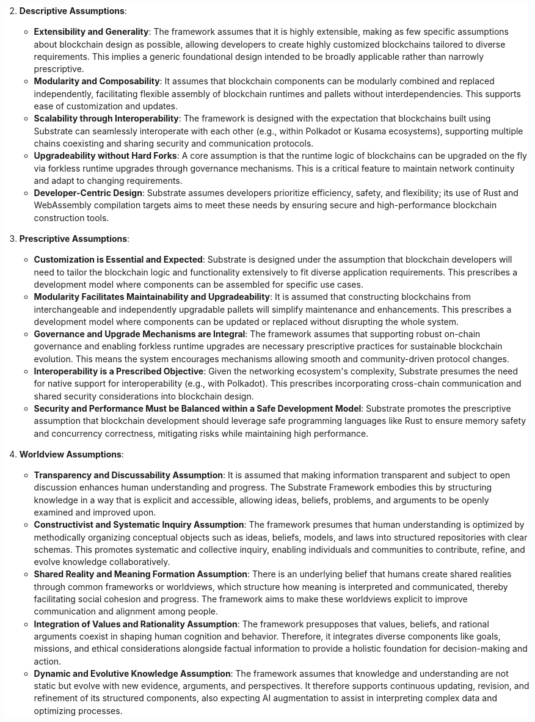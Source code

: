 2.  **Descriptive Assumptions**:
    *   **Extensibility and Generality**: The framework assumes that it is highly extensible, making as few specific assumptions about blockchain design as possible, allowing developers to create highly customized blockchains tailored to diverse requirements. This implies a generic foundational design intended to be broadly applicable rather than narrowly prescriptive.
    *   **Modularity and Composability**: It assumes that blockchain components can be modularly combined and replaced independently, facilitating flexible assembly of blockchain runtimes and pallets without interdependencies. This supports ease of customization and updates.
    *   **Scalability through Interoperability**: The framework is designed with the expectation that blockchains built using Substrate can seamlessly interoperate with each other (e.g., within Polkadot or Kusama ecosystems), supporting multiple chains coexisting and sharing security and communication protocols.
    *   **Upgradeability without Hard Forks**: A core assumption is that the runtime logic of blockchains can be upgraded on the fly via forkless runtime upgrades through governance mechanisms. This is a critical feature to maintain network continuity and adapt to changing requirements.
    *   **Developer-Centric Design**: Substrate assumes developers prioritize efficiency, safety, and flexibility; its use of Rust and WebAssembly compilation targets aims to meet these needs by ensuring secure and high-performance blockchain construction tools.

3.  **Prescriptive Assumptions**:
    *   **Customization is Essential and Expected**: Substrate is designed under the assumption that blockchain developers will need to tailor the blockchain logic and functionality extensively to fit diverse application requirements. This prescribes a development model where components can be assembled for specific use cases.
    *   **Modularity Facilitates Maintainability and Upgradeability**: It is assumed that constructing blockchains from interchangeable and independently upgradable pallets will simplify maintenance and enhancements. This prescribes a development model where components can be updated or replaced without disrupting the whole system.
    *   **Governance and Upgrade Mechanisms are Integral**: The framework assumes that supporting robust on-chain governance and enabling forkless runtime upgrades are necessary prescriptive practices for sustainable blockchain evolution. This means the system encourages mechanisms allowing smooth and community-driven protocol changes.
    *   **Interoperability is a Prescribed Objective**: Given the networking ecosystem's complexity, Substrate presumes the need for native support for interoperability (e.g., with Polkadot). This prescribes incorporating cross-chain communication and shared security considerations into blockchain design.
    *   **Security and Performance Must be Balanced within a Safe Development Model**: Substrate promotes the prescriptive assumption that blockchain development should leverage safe programming languages like Rust to ensure memory safety and concurrency correctness, mitigating risks while maintaining high performance.

4.  **Worldview Assumptions**:
    *   **Transparency and Discussability Assumption**: It is assumed that making information transparent and subject to open discussion enhances human understanding and progress. The Substrate Framework embodies this by structuring knowledge in a way that is explicit and accessible, allowing ideas, beliefs, problems, and arguments to be openly examined and improved upon.
    *   **Constructivist and Systematic Inquiry Assumption**: The framework presumes that human understanding is optimized by methodically organizing conceptual objects such as ideas, beliefs, models, and laws into structured repositories with clear schemas. This promotes systematic and collective inquiry, enabling individuals and communities to contribute, refine, and evolve knowledge collaboratively.
    *   **Shared Reality and Meaning Formation Assumption**: There is an underlying belief that humans create shared realities through common frameworks or worldviews, which structure how meaning is interpreted and communicated, thereby facilitating social cohesion and progress. The framework aims to make these worldviews explicit to improve communication and alignment among people.
    *   **Integration of Values and Rationality Assumption**: The framework presupposes that values, beliefs, and rational arguments coexist in shaping human cognition and behavior. Therefore, it integrates diverse components like goals, missions, and ethical considerations alongside factual information to provide a holistic foundation for decision-making and action.
    *   **Dynamic and Evolutive Knowledge Assumption**: The framework assumes that knowledge and understanding are not static but evolve with new evidence, arguments, and perspectives. It therefore supports continuous updating, revision, and refinement of its structured components, also expecting AI augmentation to assist in interpreting complex data and optimizing processes.
